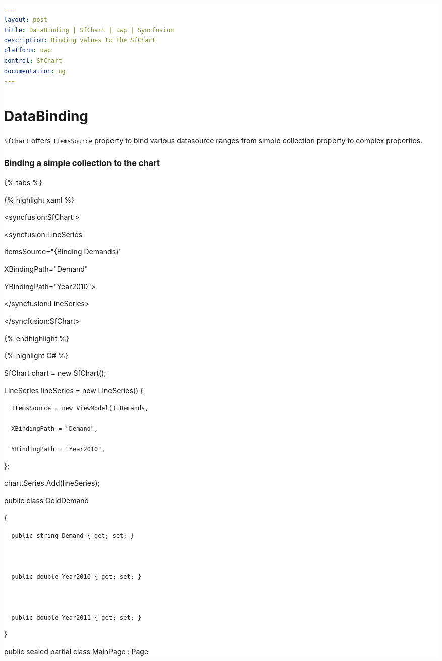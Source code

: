 ```yaml
---
layout: post
title: DataBinding | SfChart | uwp | Syncfusion
description: Binding values to the SfChart
platform: uwp
control: SfChart
documentation: ug
---
```


# DataBinding

[`SfChart`](https://help.syncfusion.com/cr/cref_files/uwp/sfchart/Syncfusion.SfChart.UWP~Syncfusion.UI.Xaml.Charts.SfChart.html) offers [`ItemsSource`](https://help.syncfusion.com/cr/cref_files/uwp/sfchart/Syncfusion.SfChart.UWP~Syncfusion.UI.Xaml.Charts.ChartSeriesBase~ItemsSource.html) property to bind various datasource ranges from simple collection property to complex properties.

### Binding a simple collection to the chart

{% tabs %}

{% highlight xaml %}

<syncfusion:SfChart >

<syncfusion:LineSeries

ItemsSource="{Binding Demands}"

XBindingPath="Demand"

YBindingPath="Year2010">

</syncfusion:LineSeries>

</syncfusion:SfChart>

{% endhighlight %}

{% highlight C# %}

SfChart chart = new SfChart();

LineSeries lineSeries = new LineSeries()
{

      ItemsSource = new ViewModel().Demands,

      XBindingPath = "Demand",

      YBindingPath = "Year2010",

};

chart.Series.Add(lineSeries);


public class GoldDemand

{

      public string Demand { get; set; }



      public double Year2010 { get; set; }



      public double Year2011 { get; set; }

}



public sealed partial class MainPage : Page